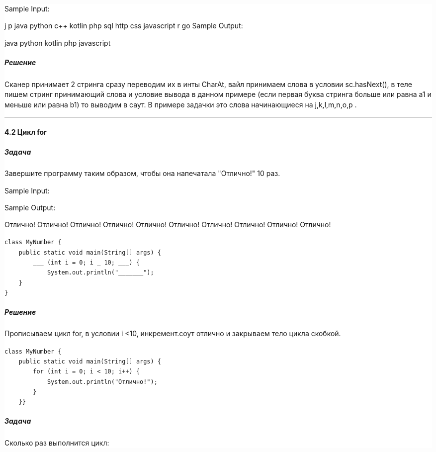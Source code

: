 Sample Input:

j p
java python c++ kotlin php sql http css javascript r go
Sample Output:

java
python
kotlin
php
javascript
##### Решение
Сканер принимает 2 стринга сразу переводим их в инты CharAt, вайл принимаем слова в условии sc.hasNext(), в теле пишем стринг принимающий слова и условие вывода в данном примере (если первая буква стринга больше или равна a1 и меньше или равна b1) то выводим в саут. В примере задачки это слова начинающиеся на j,k,l,m,n,o,p .

---

#### 4.2 Цикл for
##### Задача
Завершите программу таким образом, чтобы она напечатала "Отлично!" 10 раз.

Sample Input:

Sample Output:

Отлично!
Отлично!
Отлично!
Отлично!
Отлично!
Отлично!
Отлично!
Отлично!
Отлично!
Отлично!
```
class MyNumber {
    public static void main(String[] args) {
        ___ (int i = 0; i _ 10; ___) {
            System.out.println("_______");
    }
}
```
##### Решение
Прописываем цикл for, в условии  i <10, инкремент.соут отлично и закрываем тело цикла скобкой.
```
class MyNumber {
    public static void main(String[] args) {
        for (int i = 0; i < 10; i++) {
            System.out.println("Отлично!");
        }
    }}
```
##### Задача
Cколько раз выполнится цикл:
